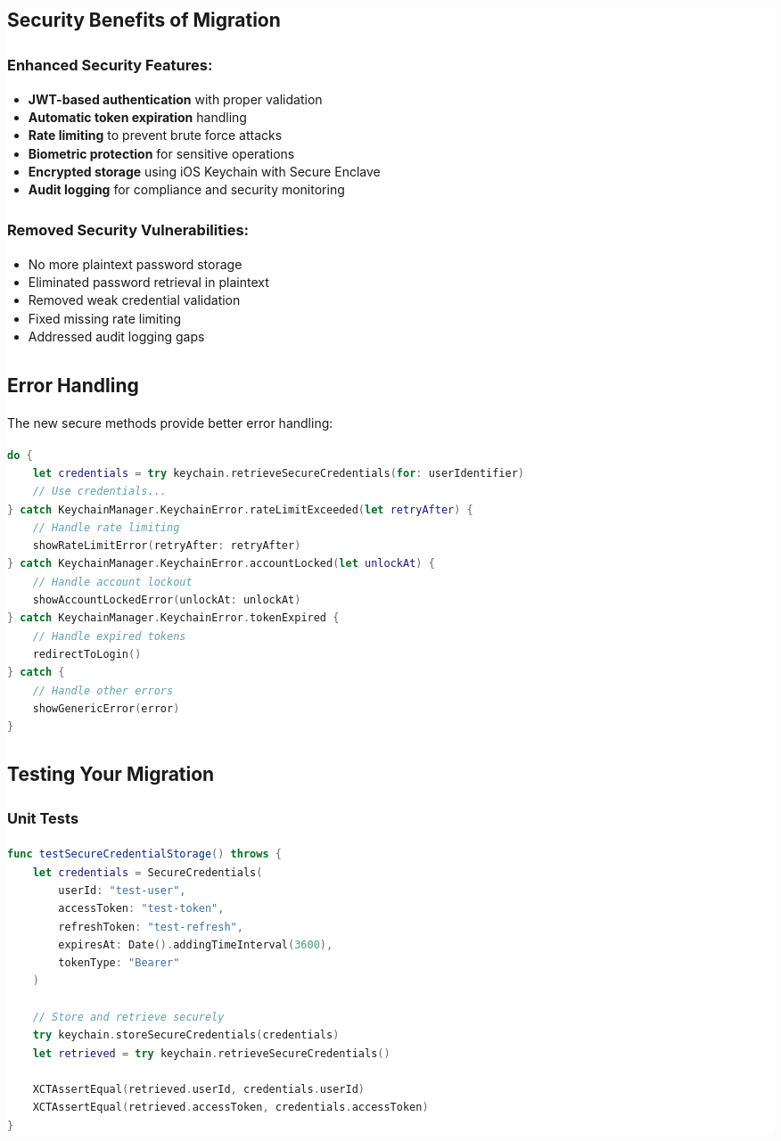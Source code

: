 ## Security Benefits of Migration

### Enhanced Security Features:
- **JWT-based authentication** with proper validation
- **Automatic token expiration** handling
- **Rate limiting** to prevent brute force attacks
- **Biometric protection** for sensitive operations
- **Encrypted storage** using iOS Keychain with Secure Enclave
- **Audit logging** for compliance and security monitoring

### Removed Security Vulnerabilities:
- No more plaintext password storage
- Eliminated password retrieval in plaintext
- Removed weak credential validation
- Fixed missing rate limiting
- Addressed audit logging gaps

## Error Handling

The new secure methods provide better error handling:

```swift
do {
    let credentials = try keychain.retrieveSecureCredentials(for: userIdentifier)
    // Use credentials...
} catch KeychainManager.KeychainError.rateLimitExceeded(let retryAfter) {
    // Handle rate limiting
    showRateLimitError(retryAfter: retryAfter)
} catch KeychainManager.KeychainError.accountLocked(let unlockAt) {
    // Handle account lockout
    showAccountLockedError(unlockAt: unlockAt)
} catch KeychainManager.KeychainError.tokenExpired {
    // Handle expired tokens
    redirectToLogin()
} catch {
    // Handle other errors
    showGenericError(error)
}
```

## Testing Your Migration

### Unit Tests
```swift
func testSecureCredentialStorage() throws {
    let credentials = SecureCredentials(
        userId: "test-user",
        accessToken: "test-token",
        refreshToken: "test-refresh",
        expiresAt: Date().addingTimeInterval(3600),
        tokenType: "Bearer"
    )
    
    // Store and retrieve securely
    try keychain.storeSecureCredentials(credentials)
    let retrieved = try keychain.retrieveSecureCredentials()
    
    XCTAssertEqual(retrieved.userId, credentials.userId)
    XCTAssertEqual(retrieved.accessToken, credentials.accessToken)
}
```
